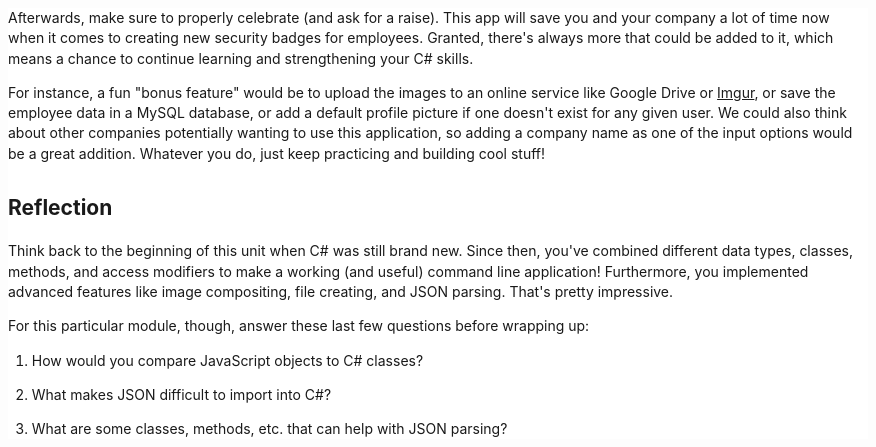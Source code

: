Afterwards, make sure to properly celebrate (and ask for a raise). This app will save you and your company a lot of time now when it comes to creating new security badges for employees. Granted, there's always more that could be added to it, which means a chance to continue learning and strengthening your C# skills.

For instance, a fun "bonus feature" would be to upload the images to an online service like Google Drive or [Imgur](https://api.imgur.com/endpoints/image/), or save the employee data in a MySQL database, or add a default profile picture if one doesn't exist for any given user. We could also think about other companies potentially wanting to use this application, so adding a company name as one of the input options would be a great addition. Whatever you do, just keep practicing and building cool stuff!

## Reflection

Think back to the beginning of this unit when C# was still brand new. Since then, you've combined different data types, classes, methods, and access modifiers to make a working (and useful) command line application! Furthermore, you implemented advanced features like image compositing, file creating, and JSON parsing. That's pretty impressive. 

For this particular module, though, answer these last few questions before wrapping up:

1. How would you compare JavaScript objects to C# classes?

2. What makes JSON difficult to import into C#?

3. What are some classes, methods, etc. that can help with JSON parsing?
